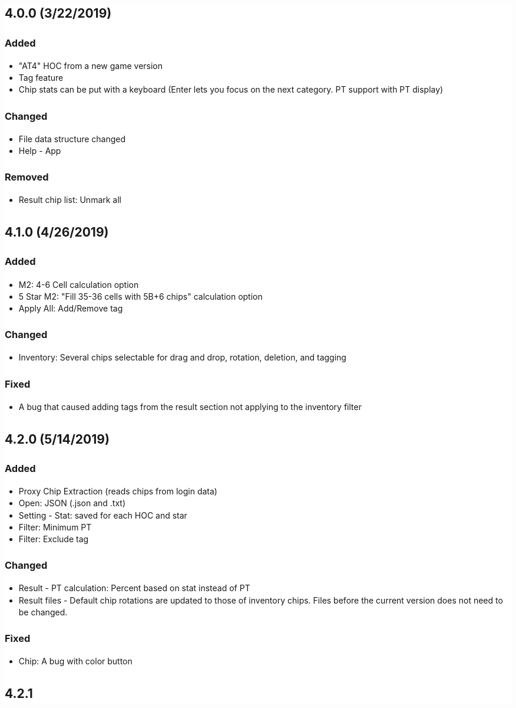## 4.0.0 (3/22/2019)

### Added
- "AT4" HOC from a new game version
- Tag feature
- Chip stats can be put with a keyboard (Enter lets you focus on the next category. PT support with PT display)

### Changed
- File data structure changed
- Help - App

### Removed
- Result chip list: Unmark all

## 4.1.0 (4/26/2019)

### Added
- M2: 4-6 Cell calculation option
- 5 Star M2: "Fill 35-36 cells with 5B+6 chips" calculation option
- Apply All: Add/Remove tag

### Changed
 - Inventory: Several chips selectable for drag and drop, rotation, deletion, and tagging
 
### Fixed
- A bug that caused adding tags from the result section not applying to the inventory filter

## 4.2.0 (5/14/2019)

### Added
- Proxy Chip Extraction (reads chips from login data)
- Open: JSON (.json and .txt)
- Setting - Stat: saved for each HOC and star
- Filter: Minimum PT
- Filter: Exclude tag

### Changed
- Result - PT calculation: Percent based on stat instead of PT
- Result files - Default chip rotations are updated to those of inventory chips. Files before the current version does not need to be changed.

### Fixed
- Chip: A bug with color button

## 4.2.1
